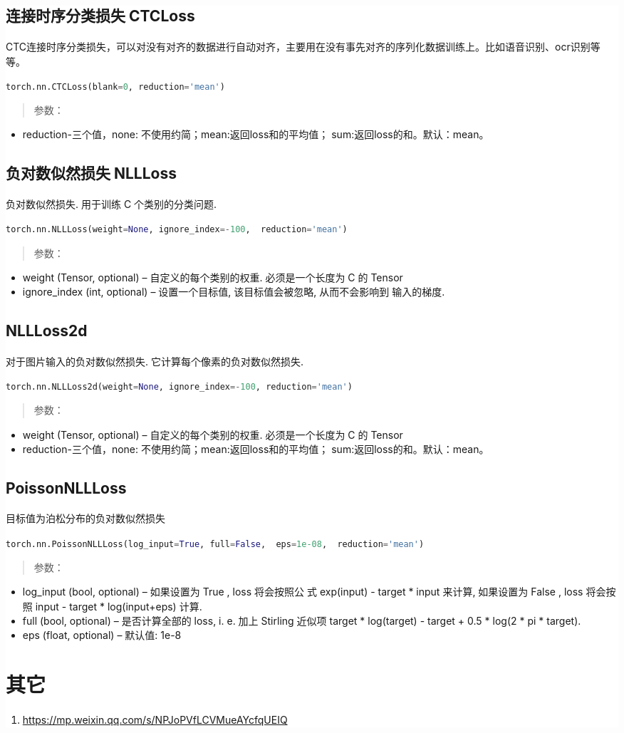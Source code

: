 

## 连接时序分类损失 CTCLoss

CTC连接时序分类损失，可以对没有对齐的数据进行自动对齐，主要用在没有事先对齐的序列化数据训练上。比如语音识别、ocr识别等等。

```python
torch.nn.CTCLoss(blank=0, reduction='mean')
```



> 参数：

- reduction-三个值，none: 不使用约简；mean:返回loss和的平均值； sum:返回loss的和。默认：mean。

## 负对数似然损失 NLLLoss

负对数似然损失. 用于训练 C 个类别的分类问题.

```python
torch.nn.NLLLoss(weight=None, ignore_index=-100,  reduction='mean')
```



> 参数：

- weight (Tensor, optional) – 自定义的每个类别的权重. 必须是一个长度为 C 的 Tensor
- ignore_index (int, optional) – 设置一个目标值, 该目标值会被忽略, 从而不会影响到 输入的梯度.



## NLLLoss2d

对于图片输入的负对数似然损失. 它计算每个像素的负对数似然损失.

```python
torch.nn.NLLLoss2d(weight=None, ignore_index=-100, reduction='mean')
```



> 参数：

- weight (Tensor, optional) – 自定义的每个类别的权重. 必须是一个长度为 C 的 Tensor
- reduction-三个值，none: 不使用约简；mean:返回loss和的平均值； sum:返回loss的和。默认：mean。



## PoissonNLLLoss

目标值为泊松分布的负对数似然损失

```python
torch.nn.PoissonNLLLoss(log_input=True, full=False,  eps=1e-08,  reduction='mean')
```



> 参数：

- log_input (bool, optional) – 如果设置为 True , loss 将会按照公 式 exp(input) - target * input 来计算, 如果设置为 False , loss 将会按照 input - target * log(input+eps) 计算.
- full (bool, optional) – 是否计算全部的 loss, i. e. 加上 Stirling 近似项 target * log(target) - target + 0.5 * log(2 * pi * target).
- eps (float, optional) – 默认值: 1e-8





# 其它

1. https://mp.weixin.qq.com/s/NPJoPVfLCVMueAYcfqUEIQ